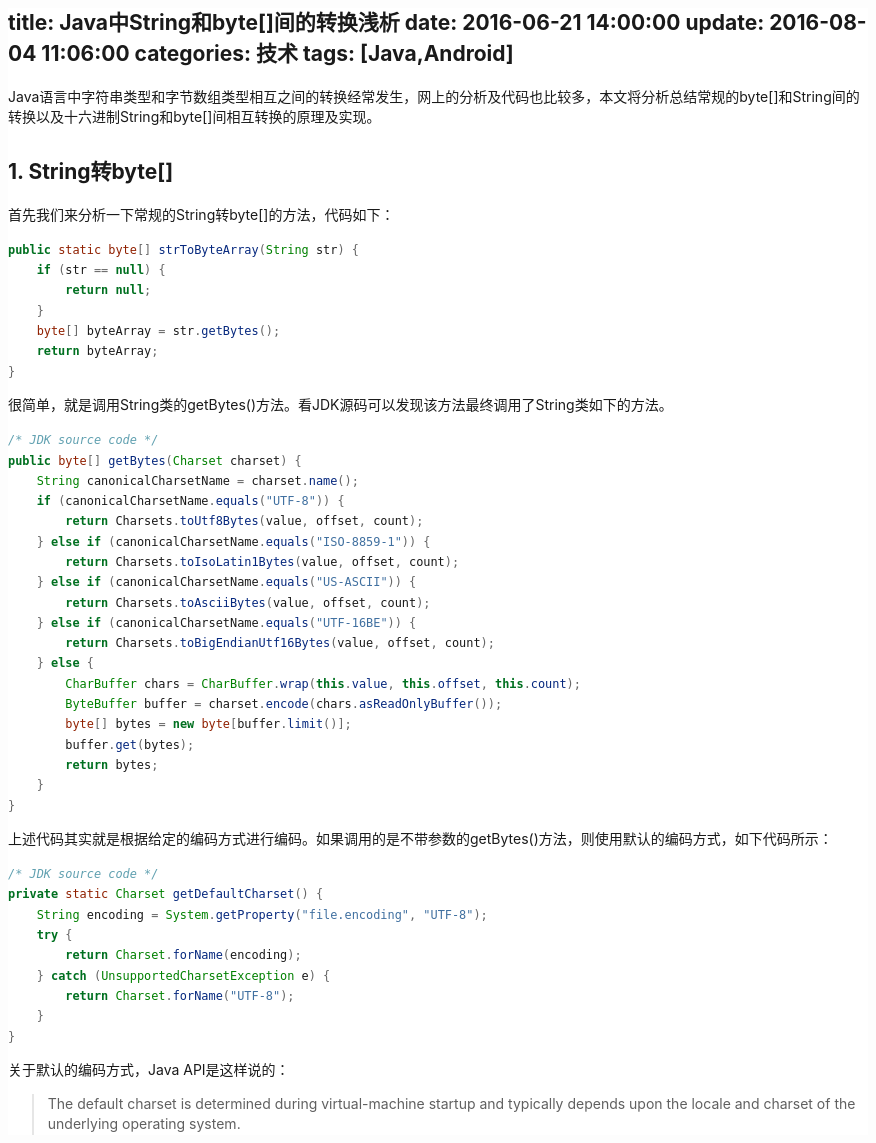 title: Java中String和byte[]间的转换浅析
date: 2016-06-21 14:00:00 
update: 2016-08-04 11:06:00
categories: 技术
tags: [Java,Android]
---
Java语言中字符串类型和字节数组类型相互之间的转换经常发生，网上的分析及代码也比较多，本文将分析总结常规的byte[]和String间的转换以及十六进制String和byte[]间相互转换的原理及实现。
## 1. String转byte[]
首先我们来分析一下常规的String转byte[]的方法，代码如下：
``` java
public static byte[] strToByteArray(String str) {
    if (str == null) {
        return null;
    }
    byte[] byteArray = str.getBytes();
    return byteArray;
}
```
很简单，就是调用String类的getBytes()方法。看JDK源码可以发现该方法最终调用了String类如下的方法。
``` java
/* JDK source code */
public byte[] getBytes(Charset charset) {
    String canonicalCharsetName = charset.name();
    if (canonicalCharsetName.equals("UTF-8")) {
        return Charsets.toUtf8Bytes(value, offset, count);
    } else if (canonicalCharsetName.equals("ISO-8859-1")) {
        return Charsets.toIsoLatin1Bytes(value, offset, count);
    } else if (canonicalCharsetName.equals("US-ASCII")) {
        return Charsets.toAsciiBytes(value, offset, count);
    } else if (canonicalCharsetName.equals("UTF-16BE")) {
        return Charsets.toBigEndianUtf16Bytes(value, offset, count);
    } else {
        CharBuffer chars = CharBuffer.wrap(this.value, this.offset, this.count);
        ByteBuffer buffer = charset.encode(chars.asReadOnlyBuffer());
        byte[] bytes = new byte[buffer.limit()];
        buffer.get(bytes);
        return bytes;
    }
}
```



上述代码其实就是根据给定的编码方式进行编码。如果调用的是不带参数的getBytes()方法，则使用默认的编码方式，如下代码所示：
``` java
/* JDK source code */
private static Charset getDefaultCharset() {
    String encoding = System.getProperty("file.encoding", "UTF-8");
    try {
        return Charset.forName(encoding);
    } catch (UnsupportedCharsetException e) {
        return Charset.forName("UTF-8");
    }
}
```
关于默认的编码方式，Java API是这样说的：
> The default charset is determined during virtual-machine startup and typically depends upon the locale and charset of the underlying operating system.
